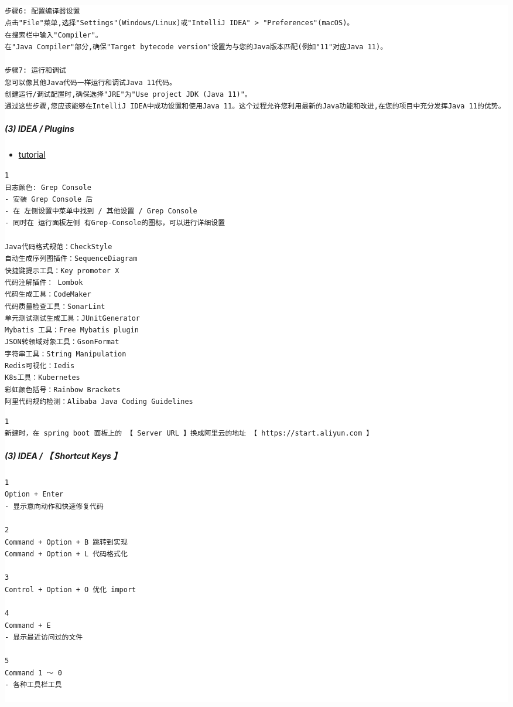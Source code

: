 ```
步骤6: 配置编译器设置
点击"File"菜单,选择"Settings"(Windows/Linux)或"IntelliJ IDEA" > "Preferences"(macOS)。
在搜索栏中输入"Compiler"。
在"Java Compiler"部分,确保"Target bytecode version"设置为与您的Java版本匹配(例如"11"对应Java 11)。

步骤7: 运行和调试
您可以像其他Java代码一样运行和调试Java 11代码。
创建运行/调试配置时,确保选择"JRE"为"Use project JDK (Java 11)"。
通过这些步骤,您应该能够在IntelliJ IDEA中成功设置和使用Java 11。这个过程允许您利用最新的Java功能和改进,在您的项目中充分发挥Java 11的优势。
```

##### (3) IDEA / Plugins

- [tutorial](https://cloud.tencent.com/developer/article/2433153)

```All Plugins
1
日志颜色: Grep Console
- 安装 Grep Console 后
- 在 左侧设置中菜单中找到 / 其他设置 / Grep Console
- 同时在 运行面板左侧 有Grep-Console的图标，可以进行详细设置

Java代码格式规范：CheckStyle
自动生成序列图插件：SequenceDiagram
快捷键提示工具：Key promoter X
代码注解插件： Lombok
代码生成工具：CodeMaker
代码质量检查工具：SonarLint
单元测试测试生成工具：JUnitGenerator
Mybatis 工具：Free Mybatis plugin
JSON转领域对象工具：GsonFormat
字符串工具：String Manipulation
Redis可视化：Iedis
K8s工具：Kubernetes
彩虹颜色括号：Rainbow Brackets
阿里代码规约检测：Alibaba Java Coding Guidelines
```

```
1
新建时，在 spring boot 面板上的 【 Server URL 】换成阿里云的地址 【 https://start.aliyun.com 】
```

##### (3) IDEA / 【 Shortcut Keys 】

```
1
Option + Enter
- 显示意向动作和快速修复代码

2
Command + Option + B 跳转到实现
Command + Option + L 代码格式化

3
Control + Option + O 优化 import

4
Command + E
- 显示最近访问过的文件

5
Command 1 ～ 0
- 各种工具栏工具


```